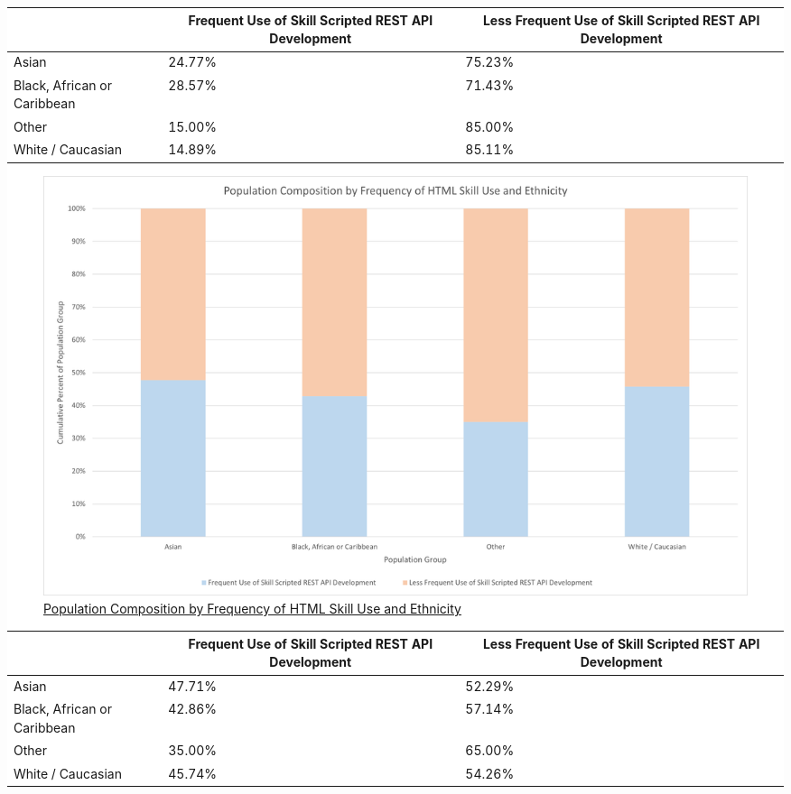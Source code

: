 |                             | Frequent Use of Skill Scripted   REST API Development | Less Frequent Use of Skill   Scripted REST API Development |
|-----------------------------|-------------------------------------------------------|------------------------------------------------------------|
| Asian                       | 24.77%                                                | 75.23%                                                     |
| Black, African or Caribbean | 28.57%                                                | 71.43%                                                     |
| Other                       | 15.00%                                                | 85.00%                                                     |
| White / Caucasian           | 14.89%                                                | 85.11%                                                     |

<a href="images/ethnicity-analysis-skill-html.png">
    <figure>
    <img src="images/ethnicity-analysis-skill-html.png" />
    <figcaption>
        Population Composition by Frequency of HTML Skill Use and Ethnicity
    </figcaption>
    </figure>
</a>

|                             | Frequent Use of Skill Scripted   REST API Development | Less Frequent Use of Skill   Scripted REST API Development |
|-----------------------------|-------------------------------------------------------|------------------------------------------------------------|
| Asian                       | 47.71%                                                | 52.29%                                                     |
| Black, African or Caribbean | 42.86%                                                | 57.14%                                                     |
| Other                       | 35.00%                                                | 65.00%                                                     |
| White / Caucasian           | 45.74%                                                | 54.26%                                                     |
